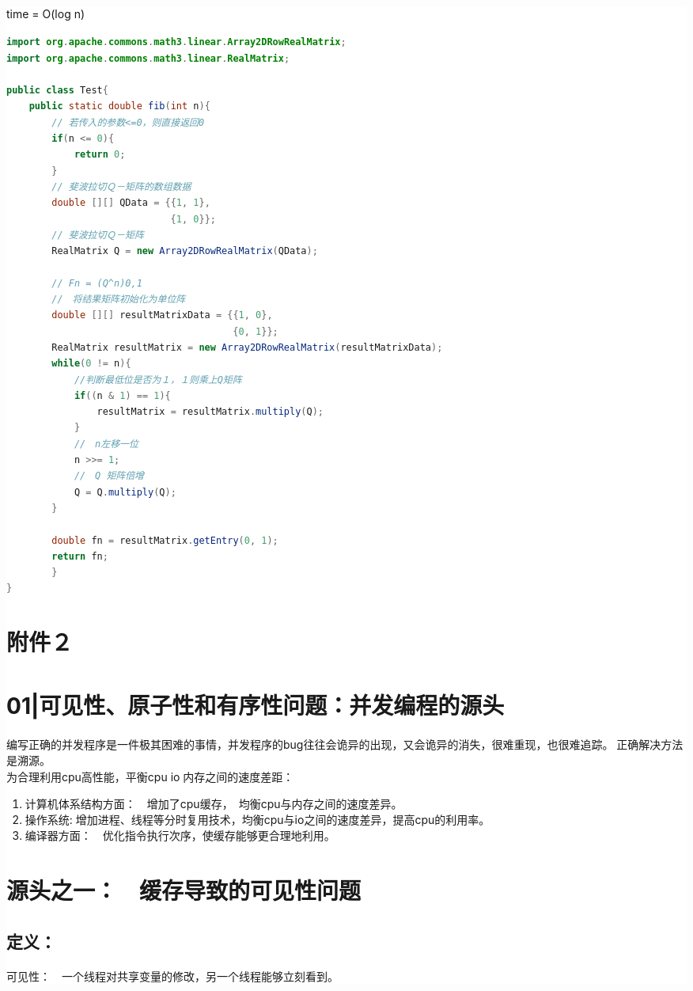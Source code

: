 time = O(log n)
```java
import org.apache.commons.math3.linear.Array2DRowRealMatrix;
import org.apache.commons.math3.linear.RealMatrix;

public class Test{
    public static double fib(int n){
        // 若传入的参数<=0，则直接返回0
        if(n <= 0){
            return 0;
        }
        // 斐波拉切Ｑ－矩阵的数组数据
        double [][] QData = {{1, 1},
                             {1, 0}};
        // 斐波拉切Ｑ－矩阵
        RealMatrix Q = new Array2DRowRealMatrix(QData);

        // Fn = (Q^n)0,1
        //　将结果矩阵初始化为单位阵
        double [][] resultMatrixData = {{1, 0},
                                        {0, 1}};
        RealMatrix resultMatrix = new Array2DRowRealMatrix(resultMatrixData);
        while(0 != n){
            //判断最低位是否为１，１则乘上Q矩阵
            if((n & 1) == 1){
                resultMatrix = resultMatrix.multiply(Q);
            }
            //　n左移一位
            n >>= 1;
            //　Q 矩阵倍增
            Q = Q.multiply(Q);
        }

        double fn = resultMatrix.getEntry(0, 1);
        return fn;
        }
}       
```

# 附件２
# 01|可见性、原子性和有序性问题：并发编程的源头
编写正确的并发程序是一件极其困难的事情，并发程序的bug往往会诡异的出现，又会诡异的消失，很难重现，也很难追踪。
正确解决方法是溯源。  
为合理利用cpu高性能，平衡cpu io 内存之间的速度差距：  
1. 计算机体系结构方面：　增加了cpu缓存，　均衡cpu与内存之间的速度差异。   
2. 操作系统: 增加进程、线程等分时复用技术，均衡cpu与io之间的速度差异，提高cpu的利用率。  
3. 编译器方面：　优化指令执行次序，使缓存能够更合理地利用。  

# 源头之一：　缓存导致的可见性问题
## 定义：
可见性：　一个线程对共享变量的修改，另一个线程能够立刻看到。  
